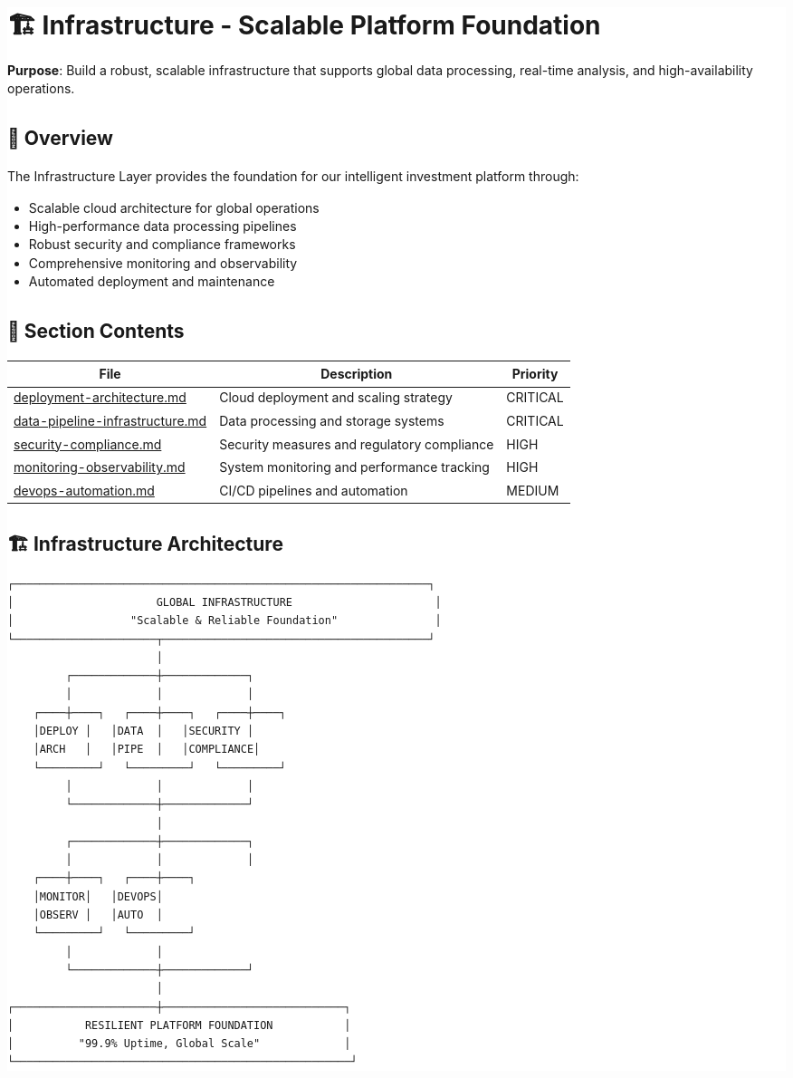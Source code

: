 # 🏗️ Infrastructure - Scalable Platform Foundation

**Purpose**: Build a robust, scalable infrastructure that supports global data processing, real-time analysis, and high-availability operations.

## 🎯 Overview

The Infrastructure Layer provides the foundation for our intelligent investment platform through:
- Scalable cloud architecture for global operations
- High-performance data processing pipelines
- Robust security and compliance frameworks
- Comprehensive monitoring and observability
- Automated deployment and maintenance

## 📁 Section Contents

| File | Description | Priority |
|------|-------------|----------|
| [deployment-architecture.md](deployment-architecture.md) | Cloud deployment and scaling strategy | CRITICAL |
| [data-pipeline-infrastructure.md](data-pipeline-infrastructure.md) | Data processing and storage systems | CRITICAL |
| [security-compliance.md](security-compliance.md) | Security measures and regulatory compliance | HIGH |
| [monitoring-observability.md](monitoring-observability.md) | System monitoring and performance tracking | HIGH |
| [devops-automation.md](devops-automation.md) | CI/CD pipelines and automation | MEDIUM |

## 🏗️ Infrastructure Architecture

```
┌────────────────────────────────────────────────────────────────┐
│                      GLOBAL INFRASTRUCTURE                      │
│                  "Scalable & Reliable Foundation"               │
└──────────────────────┬─────────────────────────────────────────┘
                       │
         ┌─────────────┼─────────────┐
         │             │             │
    ┌────┼────┐   ┌────┼────┐   ┌────┼────┐
    │DEPLOY │   │DATA  │   │SECURITY │
    │ARCH   │   │PIPE  │   │COMPLIANCE│
    └─────────┘   └─────────┘   └─────────┘
         │             │             │
         └─────────────┼─────────────┘
                       │
         ┌─────────────┼─────────────┐
         │             │             │
    ┌────┼────┐   ┌────┼────┐
    │MONITOR│   │DEVOPS│
    │OBSERV │   │AUTO  │
    └─────────┘   └─────────┘
         │             │
         └─────────────┼─────────────┘
                       │
┌──────────────────────┼────────────────────────────┐
│           RESILIENT PLATFORM FOUNDATION           │
│          "99.9% Uptime, Global Scale"             │
└────────────────────────────────────────────────────┘
```
